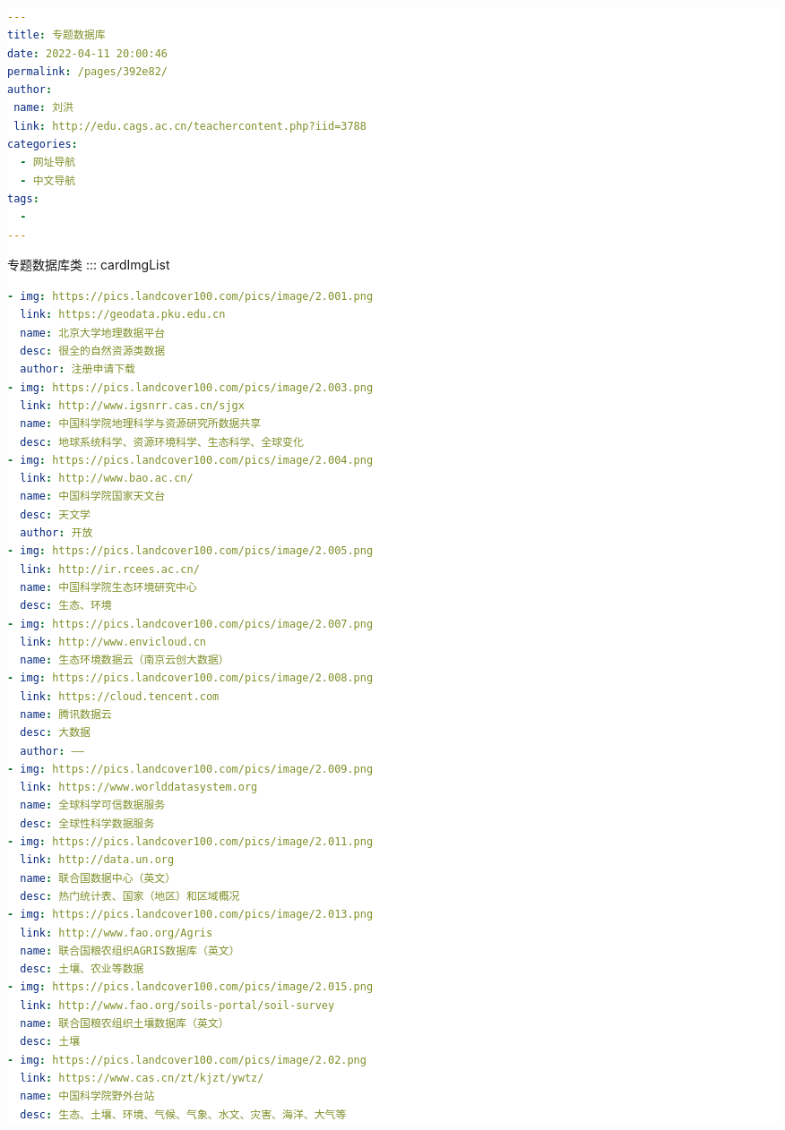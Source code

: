 ```yaml
---
title: 专题数据库
date: 2022-04-11 20:00:46
permalink: /pages/392e82/
author:
 name: 刘洪
 link: http://edu.cags.ac.cn/teachercontent.php?iid=3788
categories:
  - 网址导航
  - 中文导航
tags:
  - 
---
```

专题数据库类
::: cardImgList
```yaml
- img: https://pics.landcover100.com/pics/image/2.001.png
  link: https://geodata.pku.edu.cn
  name: 北京大学地理数据平台
  desc: 很全的自然资源类数据
  author: 注册申请下载
- img: https://pics.landcover100.com/pics/image/2.003.png
  link: http://www.igsnrr.cas.cn/sjgx
  name: 中国科学院地理科学与资源研究所数据共享
  desc: 地球系统科学、资源环境科学、生态科学、全球变化
- img: https://pics.landcover100.com/pics/image/2.004.png
  link: http://www.bao.ac.cn/
  name: 中国科学院国家天文台
  desc: 天文学
  author: 开放
- img: https://pics.landcover100.com/pics/image/2.005.png
  link: http://ir.rcees.ac.cn/
  name: 中国科学院生态环境研究中心
  desc: 生态、环境
- img: https://pics.landcover100.com/pics/image/2.007.png
  link: http://www.envicloud.cn
  name: 生态环境数据云（南京云创大数据）
- img: https://pics.landcover100.com/pics/image/2.008.png
  link: https://cloud.tencent.com
  name: 腾讯数据云
  desc: 大数据
  author: ——
- img: https://pics.landcover100.com/pics/image/2.009.png
  link: https://www.worlddatasystem.org
  name: 全球科学可信数据服务
  desc: 全球性科学数据服务
- img: https://pics.landcover100.com/pics/image/2.011.png
  link: http://data.un.org
  name: 联合国数据中心（英文）
  desc: 热门统计表、国家（地区）和区域概况
- img: https://pics.landcover100.com/pics/image/2.013.png
  link: http://www.fao.org/Agris
  name: 联合国粮农组织AGRIS数据库（英文）
  desc: 土壤、农业等数据
- img: https://pics.landcover100.com/pics/image/2.015.png
  link: http://www.fao.org/soils-portal/soil-survey
  name: 联合国粮农组织土壤数据库（英文）
  desc: 土壤
- img: https://pics.landcover100.com/pics/image/2.02.png
  link: https://www.cas.cn/zt/kjzt/ywtz/
  name: 中国科学院野外台站
  desc: 生态、土壤、环境、气候、气象、水文、灾害、海洋、大气等
```